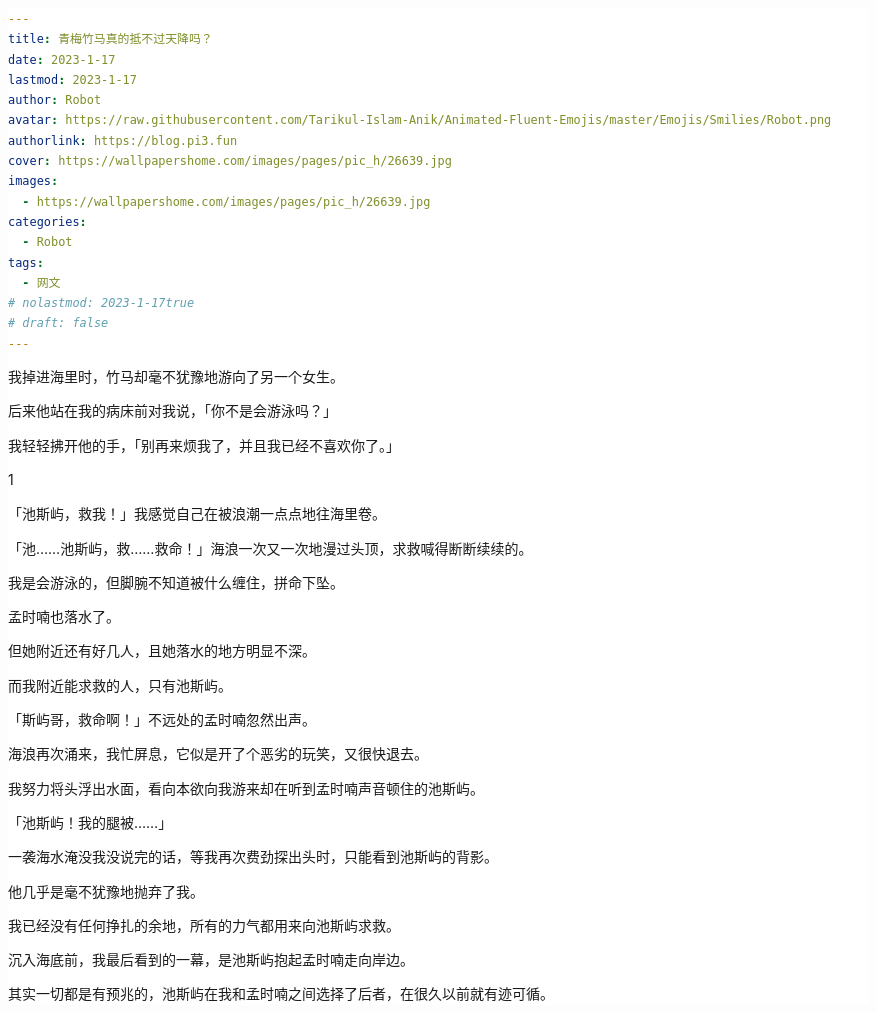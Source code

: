 ```yaml
---
title: 青梅竹马真的抵不过天降吗？
date: 2023-1-17
lastmod: 2023-1-17
author: Robot
avatar: https://raw.githubusercontent.com/Tarikul-Islam-Anik/Animated-Fluent-Emojis/master/Emojis/Smilies/Robot.png
authorlink: https://blog.pi3.fun
cover: https://wallpapershome.com/images/pages/pic_h/26639.jpg
images:
  - https://wallpapershome.com/images/pages/pic_h/26639.jpg
categories:
  - Robot
tags:
  - 网文
# nolastmod: 2023-1-17true
# draft: false
---
```




我掉进海里时，竹马却毫不犹豫地游向了另一个女生。

后来他站在我的病床前对我说，「你不是会游泳吗？」

我轻轻拂开他的手，「别再来烦我了，并且我已经不喜欢你了。」

1

「池斯屿，救我！」我感觉自己在被浪潮一点点地往海里卷。

「池……池斯屿，救……救命！」海浪一次又一次地漫过头顶，求救喊得断断续续的。

我是会游泳的，但脚腕不知道被什么缠住，拼命下坠。

孟时喃也落水了。

但她附近还有好几人，且她落水的地方明显不深。

而我附近能求救的人，只有池斯屿。

「斯屿哥，救命啊！」不远处的孟时喃忽然出声。

海浪再次涌来，我忙屏息，它似是开了个恶劣的玩笑，又很快退去。

我努力将头浮出水面，看向本欲向我游来却在听到孟时喃声音顿住的池斯屿。

「池斯屿！我的腿被……」

一袭海水淹没我没说完的话，等我再次费劲探出头时，只能看到池斯屿的背影。

他几乎是毫不犹豫地抛弃了我。

我已经没有任何挣扎的余地，所有的力气都用来向池斯屿求救。

沉入海底前，我最后看到的一幕，是池斯屿抱起孟时喃走向岸边。

其实一切都是有预兆的，池斯屿在我和孟时喃之间选择了后者，在很久以前就有迹可循。
